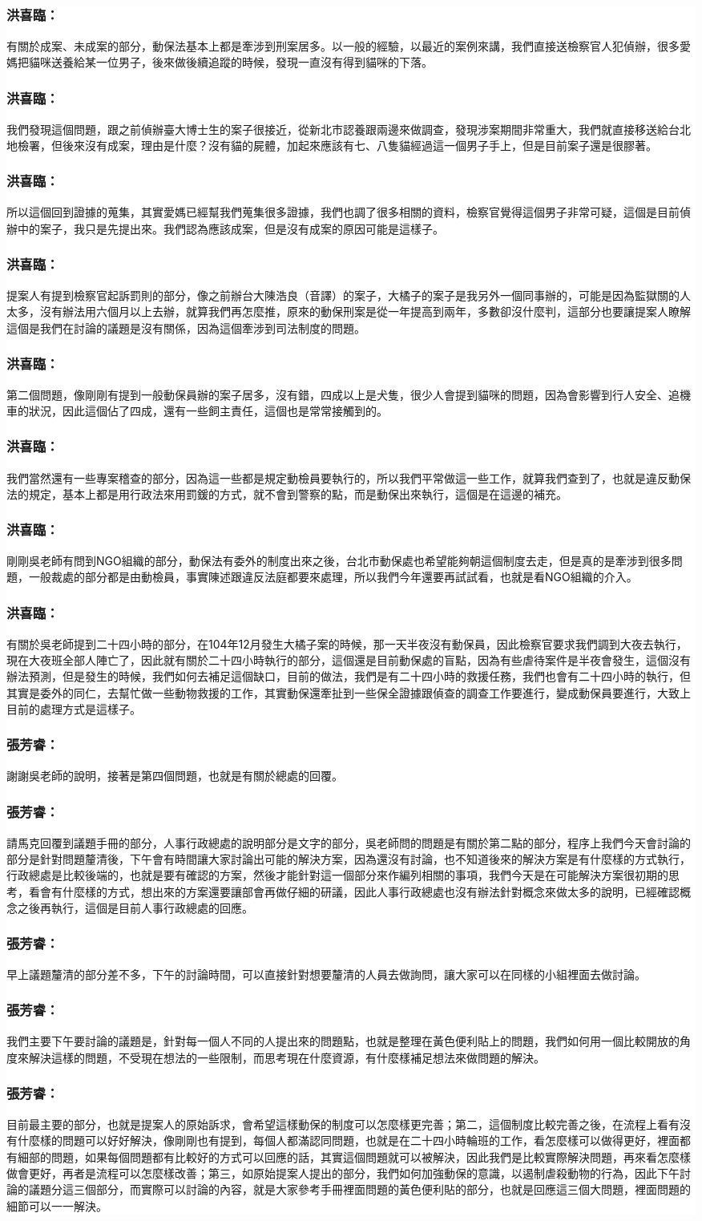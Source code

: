 ### 洪喜臨：
有關於成案、未成案的部分，動保法基本上都是牽涉到刑案居多。以一般的經驗，以最近的案例來講，我們直接送檢察官人犯偵辦，很多愛媽把貓咪送養給某一位男子，後來做後續追蹤的時候，發現一直沒有得到貓咪的下落。

### 洪喜臨：
我們發現這個問題，跟之前偵辦臺大博士生的案子很接近，從新北市認養跟兩邊來做調查，發現涉案期間非常重大，我們就直接移送給台北地檢署，但後來沒有成案，理由是什麼？沒有貓的屍體，加起來應該有七、八隻貓經過這一個男子手上，但是目前案子還是很膠著。

### 洪喜臨：
所以這個回到證據的蒐集，其實愛媽已經幫我們蒐集很多證據，我們也調了很多相關的資料，檢察官覺得這個男子非常可疑，這個是目前偵辦中的案子，我只是先提出來。我們認為應該成案，但是沒有成案的原因可能是這樣子。

### 洪喜臨：
提案人有提到檢察官起訴罰則的部分，像之前辦台大陳浩良（音譯）的案子，大橘子的案子是我另外一個同事辦的，可能是因為監獄關的人太多，沒有辦法用六個月以上去辦，就算我們再怎麼推，原來的動保刑案是從一年提高到兩年，多數卻沒什麼判，這部分也要讓提案人瞭解這個是我們在討論的議題是沒有關係，因為這個牽涉到司法制度的問題。

### 洪喜臨：
第二個問題，像剛剛有提到一般動保員辦的案子居多，沒有錯，四成以上是犬隻，很少人會提到貓咪的問題，因為會影響到行人安全、追機車的狀況，因此這個佔了四成，還有一些飼主責任，這個也是常常接觸到的。

### 洪喜臨：
我們當然還有一些專案稽查的部分，因為這一些都是規定動檢員要執行的，所以我們平常做這一些工作，就算我們查到了，也就是違反動保法的規定，基本上都是用行政法來用罰鍰的方式，就不會到警察的點，而是動保出來執行，這個是在這邊的補充。

### 洪喜臨：
剛剛吳老師有問到NGO組織的部分，動保法有委外的制度出來之後，台北市動保處也希望能夠朝這個制度去走，但是真的是牽涉到很多問題，一般裁處的部分都是由動檢員，事實陳述跟違反法庭都要來處理，所以我們今年還要再試試看，也就是看NGO組織的介入。

### 洪喜臨：
有關於吳老師提到二十四小時的部分，在104年12月發生大橘子案的時候，那一天半夜沒有動保員，因此檢察官要求我們調到大夜去執行，現在大夜班全部人陣亡了，因此就有關於二十四小時執行的部分，這個還是目前動保處的盲點，因為有些虐待案件是半夜會發生，這個沒有辦法預測，但是發生的時候，我們如何去補足這個缺口，目前的做法，我們是有二十四小時的救援任務，我們也會有二十四小時的執行，但其實是委外的同仁，去幫忙做一些動物救援的工作，其實動保還牽扯到一些保全證據跟偵查的調查工作要進行，變成動保員要進行，大致上目前的處理方式是這樣子。

### 張芳睿：
謝謝吳老師的說明，接著是第四個問題，也就是有關於總處的回覆。

### 張芳睿：
請馬克回覆到議題手冊的部分，人事行政總處的說明部分是文字的部分，吳老師問的問題是有關於第二點的部分，程序上我們今天會討論的部分是針對問題釐清後，下午會有時間讓大家討論出可能的解決方案，因為還沒有討論，也不知道後來的解決方案是有什麼樣的方式執行，行政總處是比較後端的，也就是要有確認的方案，然後才能針對這一個部分來作編列相關的事項，我們今天是在可能解決方案很初期的思考，看會有什麼樣的方式，想出來的方案還要讓部會再做仔細的研議，因此人事行政總處也沒有辦法針對概念來做太多的說明，已經確認概念之後再執行，這個是目前人事行政總處的回應。

### 張芳睿：
早上議題釐清的部分差不多，下午的討論時間，可以直接針對想要釐清的人員去做詢問，讓大家可以在同樣的小組裡面去做討論。

### 張芳睿：
我們主要下午要討論的議題是，針對每一個人不同的人提出來的問題點，也就是整理在黃色便利貼上的問題，我們如何用一個比較開放的角度來解決這樣的問題，不受現在想法的一些限制，而思考現在什麼資源，有什麼樣補足想法來做問題的解決。

### 張芳睿：
目前最主要的部分，也就是提案人的原始訴求，會希望這樣動保的制度可以怎麼樣更完善；第二，這個制度比較完善之後，在流程上看有沒有什麼樣的問題可以好好解決，像剛剛也有提到，每個人都滿認同問題，也就是在二十四小時輪班的工作，看怎麼樣可以做得更好，裡面都有細部的問題，如果每個問題都有比較好的方式可以回應的話，其實這個問題就可以被解決，因此我們是比較實際解決問題，再來看怎麼樣做會更好，再者是流程可以怎麼樣改善；第三，如原始提案人提出的部分，我們如何加強動保的意識，以遏制虐殺動物的行為，因此下午討論的議題分這三個部分，而實際可以討論的內容，就是大家參考手冊裡面問題的黃色便利貼的部分，也就是回應這三個大問題，裡面問題的細節可以一一解決。
